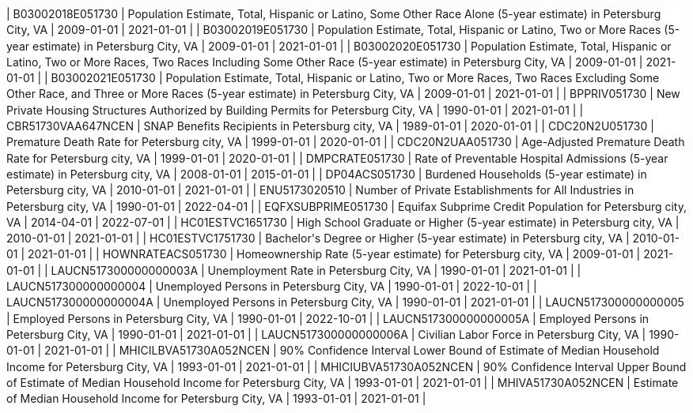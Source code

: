 | B03002018E051730          | Population Estimate, Total, Hispanic or Latino, Some Other Race Alone (5-year estimate) in Petersburg City, VA                                                               | 2009-01-01          | 2021-01-01        |
| B03002019E051730          | Population Estimate, Total, Hispanic or Latino, Two or More Races (5-year estimate) in Petersburg City, VA                                                                   | 2009-01-01          | 2021-01-01        |
| B03002020E051730          | Population Estimate, Total, Hispanic or Latino, Two or More Races, Two Races Including Some Other Race (5-year estimate) in Petersburg City, VA                              | 2009-01-01          | 2021-01-01        |
| B03002021E051730          | Population Estimate, Total, Hispanic or Latino, Two or More Races, Two Races Excluding Some Other Race, and Three or More Races (5-year estimate) in Petersburg City, VA     | 2009-01-01          | 2021-01-01        |
| BPPRIV051730              | New Private Housing Structures Authorized by Building Permits for Petersburg City, VA                                                                                        | 1990-01-01          | 2021-01-01        |
| CBR51730VAA647NCEN        | SNAP Benefits Recipients in Petersburg city, VA                                                                                                                              | 1989-01-01          | 2020-01-01        |
| CDC20N2U051730            | Premature Death Rate for Petersburg city, VA                                                                                                                                 | 1999-01-01          | 2020-01-01        |
| CDC20N2UAA051730          | Age-Adjusted Premature Death Rate for Petersburg city, VA                                                                                                                    | 1999-01-01          | 2020-01-01        |
| DMPCRATE051730            | Rate of Preventable Hospital Admissions (5-year estimate) in Petersburg city, VA                                                                                             | 2008-01-01          | 2015-01-01        |
| DP04ACS051730             | Burdened Households (5-year estimate) in Petersburg city, VA                                                                                                                 | 2010-01-01          | 2021-01-01        |
| ENU5173020510             | Number of Private Establishments for All Industries in Petersburg city, VA                                                                                                   | 1990-01-01          | 2022-04-01        |
| EQFXSUBPRIME051730        | Equifax Subprime Credit Population for Petersburg city, VA                                                                                                                   | 2014-04-01          | 2022-07-01        |
| HC01ESTVC1651730          | High School Graduate or Higher (5-year estimate) in Petersburg city, VA                                                                                                      | 2010-01-01          | 2021-01-01        |
| HC01ESTVC1751730          | Bachelor's Degree or Higher (5-year estimate) in Petersburg city, VA                                                                                                         | 2010-01-01          | 2021-01-01        |
| HOWNRATEACS051730         | Homeownership Rate (5-year estimate) for Petersburg city, VA                                                                                                                 | 2009-01-01          | 2021-01-01        |
| LAUCN517300000000003A     | Unemployment Rate in Petersburg City, VA                                                                                                                                     | 1990-01-01          | 2021-01-01        |
| LAUCN517300000000004      | Unemployed Persons in Petersburg City, VA                                                                                                                                    | 1990-01-01          | 2022-10-01        |
| LAUCN517300000000004A     | Unemployed Persons in Petersburg City, VA                                                                                                                                    | 1990-01-01          | 2021-01-01        |
| LAUCN517300000000005      | Employed Persons in Petersburg City, VA                                                                                                                                      | 1990-01-01          | 2022-10-01        |
| LAUCN517300000000005A     | Employed Persons in Petersburg City, VA                                                                                                                                      | 1990-01-01          | 2021-01-01        |
| LAUCN517300000000006A     | Civilian Labor Force in Petersburg City, VA                                                                                                                                  | 1990-01-01          | 2021-01-01        |
| MHICILBVA51730A052NCEN    | 90% Confidence Interval Lower Bound of Estimate of Median Household Income for Petersburg City, VA                                                                           | 1993-01-01          | 2021-01-01        |
| MHICIUBVA51730A052NCEN    | 90% Confidence Interval Upper Bound of Estimate of Median Household Income for Petersburg City, VA                                                                           | 1993-01-01          | 2021-01-01        |
| MHIVA51730A052NCEN        | Estimate of Median Household Income for Petersburg City, VA                                                                                                                  | 1993-01-01          | 2021-01-01        |